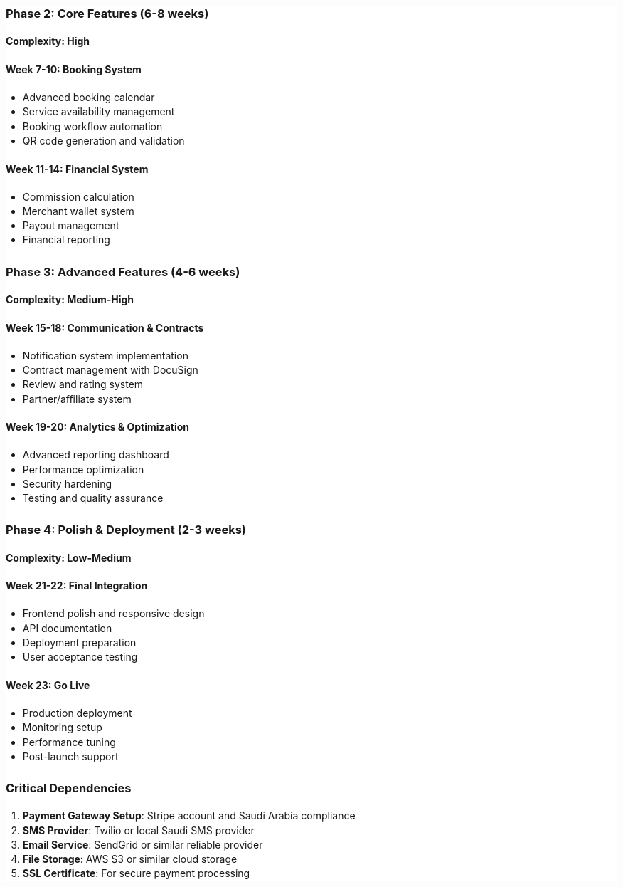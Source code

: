 ### Phase 2: Core Features (6-8 weeks)
**Complexity: High**

#### Week 7-10: Booking System
- Advanced booking calendar
- Service availability management
- Booking workflow automation
- QR code generation and validation

#### Week 11-14: Financial System
- Commission calculation
- Merchant wallet system
- Payout management
- Financial reporting

### Phase 3: Advanced Features (4-6 weeks)
**Complexity: Medium-High**

#### Week 15-18: Communication & Contracts
- Notification system implementation
- Contract management with DocuSign
- Review and rating system
- Partner/affiliate system

#### Week 19-20: Analytics & Optimization
- Advanced reporting dashboard
- Performance optimization
- Security hardening
- Testing and quality assurance

### Phase 4: Polish & Deployment (2-3 weeks)
**Complexity: Low-Medium**

#### Week 21-22: Final Integration
- Frontend polish and responsive design
- API documentation
- Deployment preparation
- User acceptance testing

#### Week 23: Go Live
- Production deployment
- Monitoring setup
- Performance tuning
- Post-launch support

### Critical Dependencies
1. **Payment Gateway Setup**: Stripe account and Saudi Arabia compliance
2. **SMS Provider**: Twilio or local Saudi SMS provider
3. **Email Service**: SendGrid or similar reliable provider
4. **File Storage**: AWS S3 or similar cloud storage
5. **SSL Certificate**: For secure payment processing
